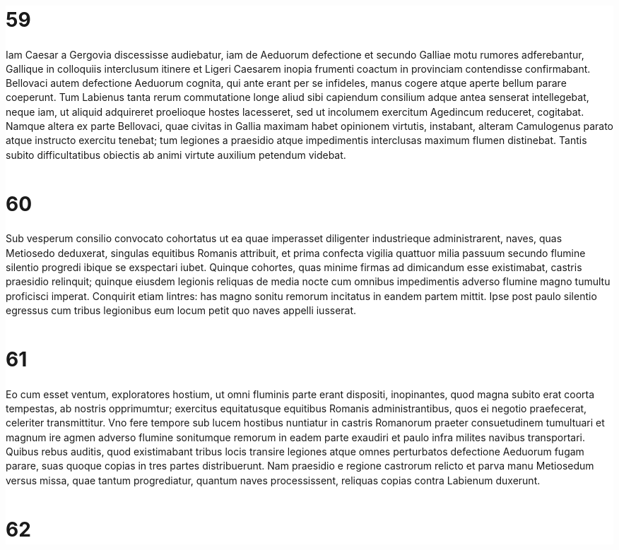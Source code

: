 # 59

Iam Caesar a Gergovia discessisse audiebatur, iam de Aeduorum
defectione et secundo Galliae motu rumores adferebantur, Gallique in
colloquiis interclusum itinere et Ligeri Caesarem inopia frumenti
coactum in provinciam contendisse confirmabant. Bellovaci autem
defectione Aeduorum cognita, qui ante erant per se infideles, manus
cogere atque aperte bellum parare coeperunt. Tum Labienus tanta rerum
commutatione longe aliud sibi capiendum consilium adque antea senserat
intellegebat, neque iam, ut aliquid adquireret proelioque hostes
lacesseret, sed ut incolumem exercitum Agedincum reduceret,
cogitabat. Namque altera ex parte Bellovaci, quae civitas in Gallia
maximam habet opinionem virtutis, instabant, alteram Camulogenus
parato atque instructo exercitu tenebat; tum legiones a praesidio
atque impedimentis interclusas maximum flumen distinebat. Tantis
subito difficultatibus obiectis ab animi virtute auxilium petendum
videbat.

# 60

Sub vesperum consilio convocato cohortatus ut ea quae imperasset
diligenter industrieque administrarent, naves, quas Metiosedo
deduxerat, singulas equitibus Romanis attribuit, et prima confecta
vigilia quattuor milia passuum secundo flumine silentio progredi
ibique se exspectari iubet. Quinque cohortes, quas minime firmas ad
dimicandum esse existimabat, castris praesidio relinquit; quinque
eiusdem legionis reliquas de media nocte cum omnibus impedimentis
adverso flumine magno tumultu proficisci imperat. Conquirit etiam
lintres: has magno sonitu remorum incitatus in eandem partem
mittit. Ipse post paulo silentio egressus cum tribus legionibus eum
locum petit quo naves appelli iusserat.

# 61

Eo cum esset ventum, exploratores hostium, ut omni fluminis parte
erant dispositi, inopinantes, quod magna subito erat coorta tempestas,
ab nostris opprimumtur; exercitus equitatusque equitibus Romanis
administrantibus, quos ei negotio praefecerat, celeriter
transmittitur. Vno fere tempore sub lucem hostibus nuntiatur in
castris Romanorum praeter consuetudinem tumultuari et magnum ire agmen
adverso flumine sonitumque remorum in eadem parte exaudiri et paulo
infra milites navibus transportari. Quibus rebus auditis, quod
existimabant tribus locis transire legiones atque omnes perturbatos
defectione Aeduorum fugam parare, suas quoque copias in tres partes
distribuerunt. Nam praesidio e regione castrorum relicto et parva manu
Metiosedum versus missa, quae tantum progrediatur, quantum naves
processissent, reliquas copias contra Labienum duxerunt.

# 62
